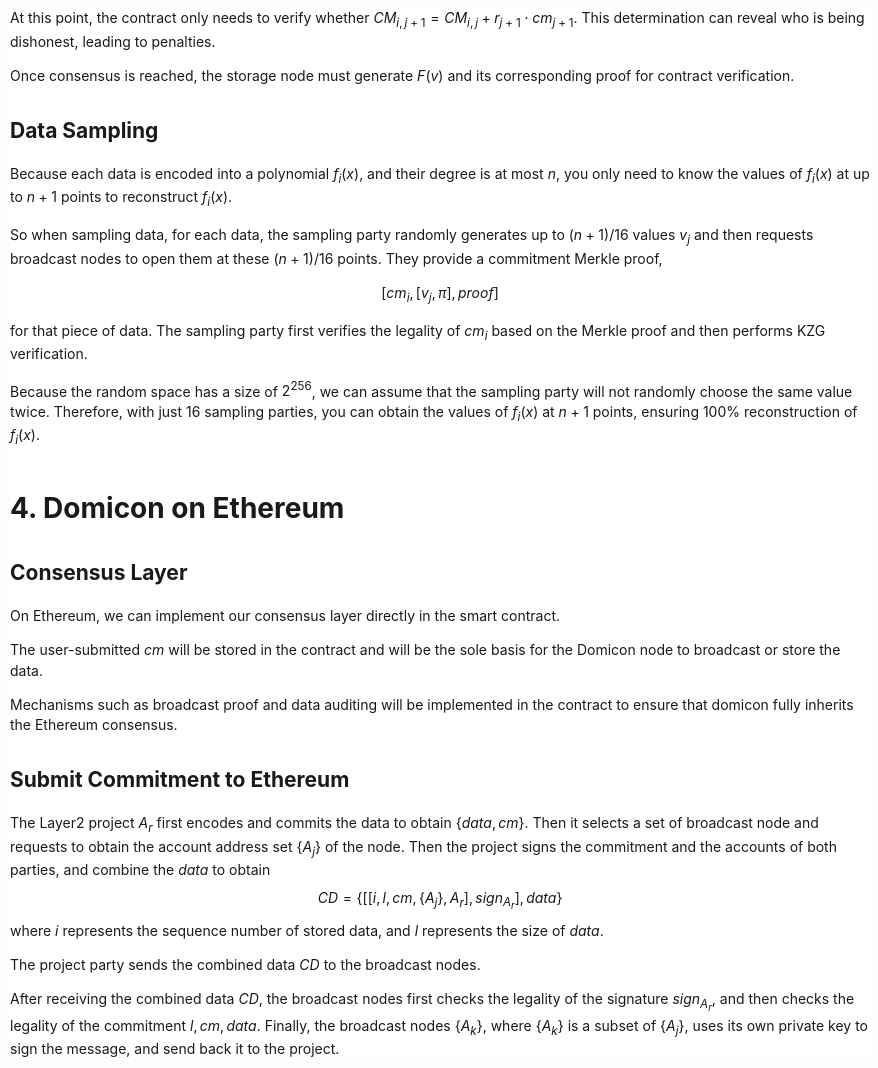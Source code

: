 At this point, the contract only needs to verify whether $CM_{i,j+1} = CM_{i,j} + r_{j+1} \cdot cm_{j+1}$. This determination can reveal who is being dishonest, leading to penalties.

Once consensus is reached, the storage node must generate $F(v)$ and its corresponding proof for contract verification.

## Data Sampling

Because each data is encoded into a polynomial $f_i(x)$, and their degree is at most $n$, you only need to know the values of $f_i(x)$ at up to $n+1$ points to reconstruct $f_i(x)$.

So when sampling data, for each data, the sampling party randomly generates up to $(n+1)/16$ values $v_j$ and then requests broadcast nodes to open them at these $(n+1)/16$ points. They provide a commitment Merkle proof, 

$$
[cm_i, [{v_j}, \pi], proof]
$$

for that piece of data. The sampling party first verifies the legality of $cm_i$ based on the Merkle proof and then performs KZG verification.

Because the random space has a size of $2^{256}$, we can assume that the sampling party will not randomly choose the same value twice. Therefore, with just 16 sampling parties, you can obtain the values of $f_i(x)$ at $n+1$ points, ensuring 100% reconstruction of $f_i(x)$​.

# 4. Domicon on Ethereum

## Consensus Layer

On Ethereum, we can implement our consensus layer directly in the smart contract.

The user-submitted $cm$ will be stored in the contract and will be the sole basis for the Domicon node to broadcast or store the data.

Mechanisms such as broadcast proof and data auditing will be implemented in the contract to ensure that domicon fully inherits the Ethereum consensus.

## Submit Commitment to Ethereum

The Layer2 project $A_r$ first encodes and commits the data to obtain $\{data,cm\}$. Then it selects a set of broadcast node and requests to obtain the account address set $\{A_j\}$ of the node. Then the project signs the commitment and the accounts of both parties, and combine the $data$ to obtain
$$
CD=\{[[i,l,cm,\{A_j\},A_r],sign_{A_r}],data\}
$$
where $i$ represents the sequence number of stored data, and $l$ represents the size of $data$. 

The project party sends the combined data $CD$ to the broadcast nodes.

After receiving the combined data $CD$, the broadcast nodes first checks the legality of the signature $sign_{A_r}$, and then checks the legality of the commitment $l,cm,data$. Finally, the broadcast nodes $\{A_k\}$, where $\{A_k\}$ is a subset of $\{A_j\}$, uses its own private key to sign the message, and send back it to the project.
